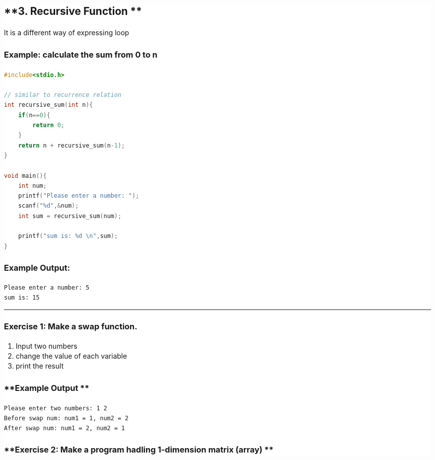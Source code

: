 
## **3. Recursive Function **
It is a different way of expressing loop

### **Example:** calculate the sum from 0 to n
```c
#include<stdio.h>

// similar to recurrence relation
int recursive_sum(int n){
    if(n==0){
        return 0;
    }
    return n + recursive_sum(n-1);
}

void main(){
    int num;
    printf("Please enter a number: ");
    scanf("%d",&num);
    int sum = recursive_sum(num);

    printf("sum is: %d \n",sum);
}


```
### **Example Output:**
```
Please enter a number: 5
sum is: 15
```



---

### **Exercise 1:** Make a swap function.
1. Input two numbers
2. change the value of each variable
3. print the result 
### **Example Output **
```
Please enter two numbers: 1 2
Before swap num: num1 = 1, num2 = 2
After swap num: num1 = 2, num2 = 1
```

### **Exercise 2: Make a program hadling 1-dimension matrix (array) ** 
